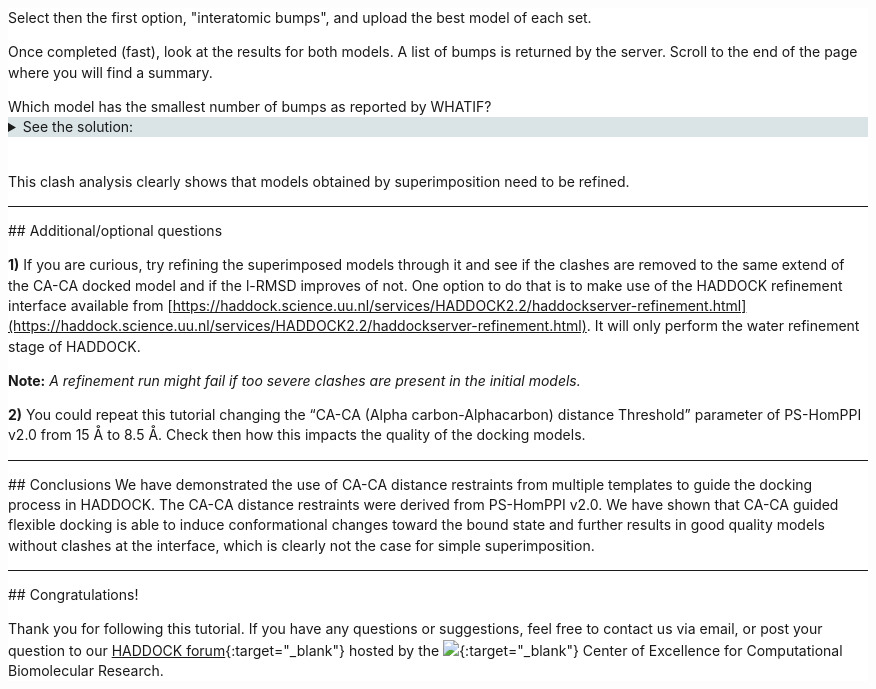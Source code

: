 <a class="prompt prompt-info">
Select then the first option, "interatomic bumps", and upload the best model of each set.
</a>

Once completed (fast), look at the results for both models. A list of bumps is returned by the server. Scroll to the end of the page where you will find a summary.

<a class="prompt prompt-question">
Which model has the smallest number of bumps as reported by WHATIF?
</a>

<details style="background-color:#DAE4E7"><summary>See the solution:
</summary></details>
<br>


This clash analysis clearly shows that models obtained by superimposition need to be refined. 


<hr>
## Additional/optional questions

**1)** If you are curious, try refining the superimposed models through it and see if the clashes are removed to the same extend of the CA-CA docked model and if the l-RMSD improves of not.
One option to do that is to make use of the HADDOCK refinement interface available from [https://haddock.science.uu.nl/services/HADDOCK2.2/haddockserver-refinement.html](https://haddock.science.uu.nl/services/HADDOCK2.2/haddockserver-refinement.html). It will only perform the water refinement stage of HADDOCK.

__Note:__ _A refinement run might fail if too severe clashes are present in the initial models._

**2)** You could repeat this tutorial changing the “CA-CA (Alpha carbon-Alphacarbon) distance Threshold” parameter of PS-HomPPI v2.0 from 15 Å to 8.5 Å.
Check then how this impacts the quality of the docking models.



<hr>
## Conclusions
We have demonstrated the use of CA-CA distance restraints from multiple templates to guide the docking process in HADDOCK. 
The CA-CA distance restraints were derived from PS-HomPPI v2.0. 
We have shown that CA-CA guided flexible docking is able to induce conformational changes toward the bound state and further results in good quality models without clashes at the interface, which is clearly not the case for simple superimposition.

<hr>
## Congratulations!

Thank you for following this tutorial. If you have any questions or suggestions, feel free to contact us via email, or post your question to 
our [HADDOCK forum](http://ask.bioexcel.eu/c/haddock){:target="_blank"} hosted by the 
[<img width="70" src="/images/Bioexcel_logo.png">](http://bioexcel.eu){:target="_blank"} Center of Excellence for Computational Biomolecular Research.
